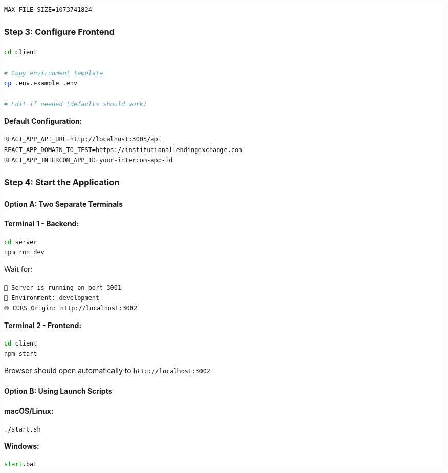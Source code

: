 ```env
MAX_FILE_SIZE=1073741824
```

### Step 3: Configure Frontend

```bash
cd client

# Copy environment template
cp .env.example .env

# Edit if needed (defaults should work)
```

**Default Configuration:**
```env
REACT_APP_API_URL=http://localhost:3005/api
REACT_APP_DOMAIN_TO_TEST=https://institutionallendingexchange.com
REACT_APP_INTERCOM_APP_ID=your-intercom-app-id
```

### Step 4: Start the Application

#### Option A: Two Separate Terminals

**Terminal 1 - Backend:**
```bash
cd server
npm run dev
```

Wait for:
```
🚀 Server is running on port 3001
📧 Environment: development
🌐 CORS Origin: http://localhost:3002
```

**Terminal 2 - Frontend:**
```bash
cd client
npm start
```

Browser should open automatically to `http://localhost:3002`

#### Option B: Using Launch Scripts

**macOS/Linux:**
```bash
./start.sh
```

**Windows:**
```cmd
start.bat
```
